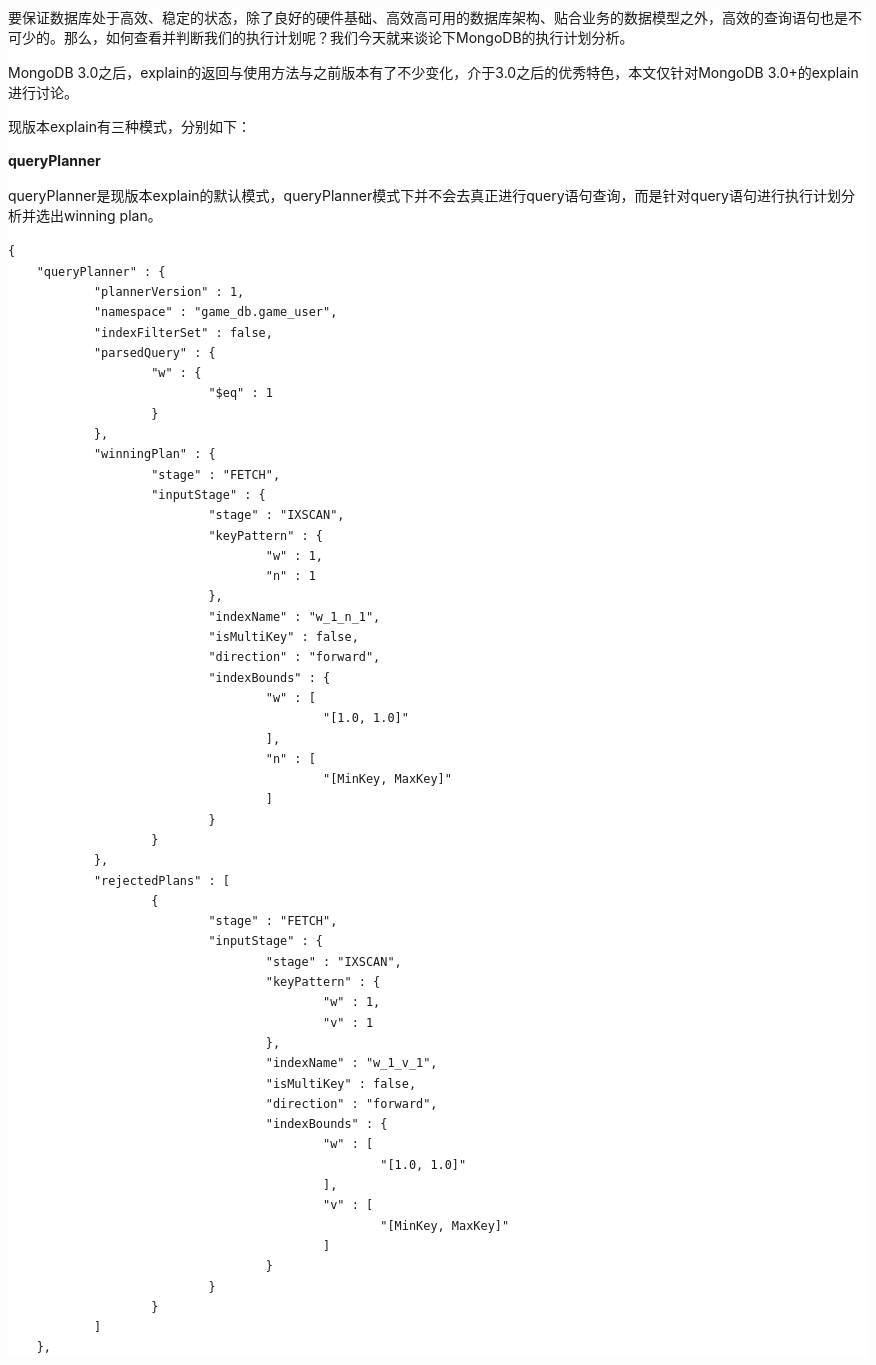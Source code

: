 要保证数据库处于高效、稳定的状态，除了良好的硬件基础、高效高可用的数据库架构、贴合业务的数据模型之外，高效的查询语句也是不可少的。那么，如何查看并判断我们的执行计划呢？我们今天就来谈论下MongoDB的执行计划分析。

MongoDB 3.0之后，explain的返回与使用方法与之前版本有了不少变化，介于3.0之后的优秀特色，本文仅针对MongoDB 3.0+的explain进行讨论。

现版本explain有三种模式，分别如下：

**queryPlanner**

queryPlanner是现版本explain的默认模式，queryPlanner模式下并不会去真正进行query语句查询，而是针对query语句进行执行计划分析并选出winning plan。

	{
        "queryPlanner" : {
                "plannerVersion" : 1,
                "namespace" : "game_db.game_user",
                "indexFilterSet" : false,
                "parsedQuery" : {
                        "w" : {
                                "$eq" : 1
                        }
                },
                "winningPlan" : {
                        "stage" : "FETCH",
                        "inputStage" : {
                                "stage" : "IXSCAN",
                                "keyPattern" : {
                                        "w" : 1,
                                        "n" : 1
                                },
                                "indexName" : "w_1_n_1",
                                "isMultiKey" : false,
                                "direction" : "forward",
                                "indexBounds" : {
                                        "w" : [
                                                "[1.0, 1.0]"
                                        ],
                                        "n" : [
                                                "[MinKey, MaxKey]"
                                        ]
                                }
                        }
                },
                "rejectedPlans" : [
                        {
                                "stage" : "FETCH",
                                "inputStage" : {
                                        "stage" : "IXSCAN",
                                        "keyPattern" : {
                                                "w" : 1,
                                                "v" : 1
                                        },
                                        "indexName" : "w_1_v_1",
                                        "isMultiKey" : false,
                                        "direction" : "forward",
                                        "indexBounds" : {
                                                "w" : [
                                                        "[1.0, 1.0]"
                                                ],
                                                "v" : [
                                                        "[MinKey, MaxKey]"
                                                ]
                                        }
                                }
                        }
                ]
        },